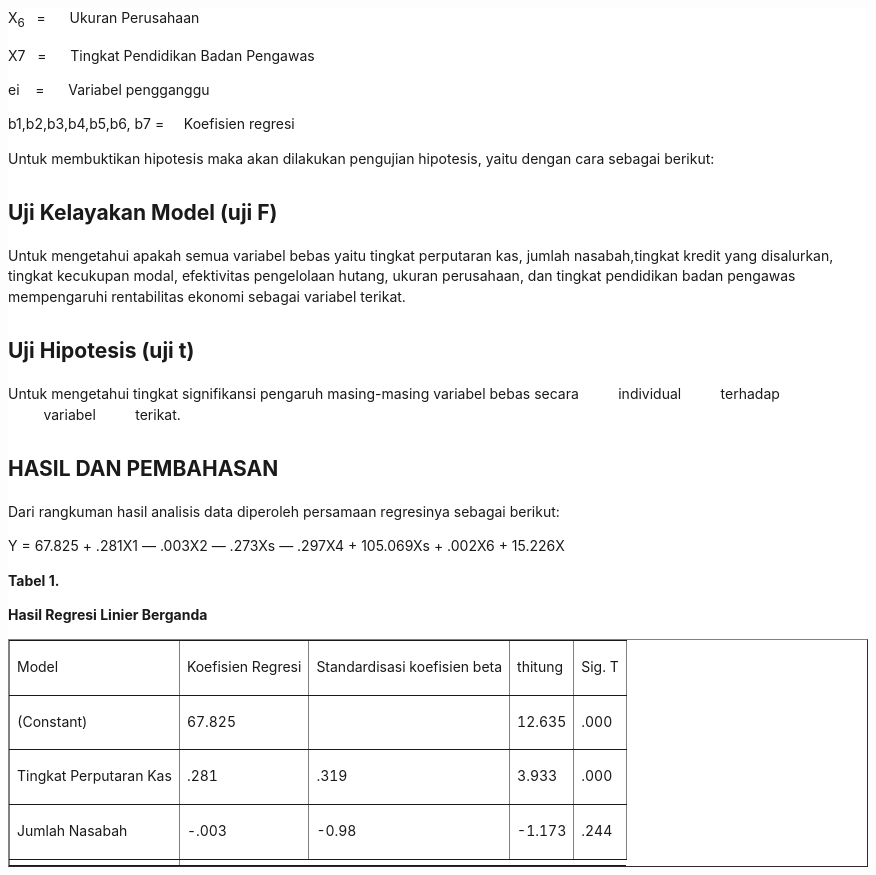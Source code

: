 <p><span class="font5">X<sub>6</sub> &nbsp;&nbsp;= &nbsp;&nbsp;&nbsp;&nbsp;&nbsp;Ukuran Perusahaan</span></p>
<p><span class="font5">X</span><span class="font2">7 &nbsp;&nbsp;</span><span class="font5">= &nbsp;&nbsp;&nbsp;&nbsp;&nbsp;Tingkat Pendidikan Badan Pengawas</span></p>
<p><span class="font5">e</span><span class="font2">i &nbsp;&nbsp;&nbsp;</span><span class="font5">= &nbsp;&nbsp;&nbsp;&nbsp;&nbsp;Variabel pengganggu</span></p>
<p><span class="font5">b</span><span class="font2">1</span><span class="font5">,b</span><span class="font2">2</span><span class="font5">,b</span><span class="font2">3</span><span class="font5">,b</span><span class="font2">4</span><span class="font5">,b</span><span class="font2">5</span><span class="font5">,b</span><span class="font2">6, </span><span class="font5">b</span><span class="font2">7 </span><span class="font5">= &nbsp;&nbsp;&nbsp;&nbsp;Koefisien regresi</span></p>
<p><span class="font7">Untuk membuktikan hipotesis maka akan dilakukan pengujian hipotesis, yaitu dengan cara sebagai berikut:</span></p>
<h2><a name="bookmark13"></a><span class="font7" style="font-weight:bold;"><a name="bookmark14"></a>Uji Kelayakan Model (uji F)</span></h2>
<p><span class="font7">Untuk mengetahui apakah semua variabel bebas yaitu tingkat perputaran kas, jumlah nasabah,tingkat kredit yang disalurkan, tingkat kecukupan modal, efektivitas pengelolaan hutang, ukuran perusahaan, dan tingkat pendidikan badan pengawas mempengaruhi rentabilitas ekonomi sebagai variabel terikat.</span></p>
<h2><a name="bookmark15"></a><span class="font7" style="font-weight:bold;"><a name="bookmark16"></a>Uji Hipotesis (uji t)</span></h2>
<p><span class="font7">Untuk mengetahui tingkat signifikansi pengaruh masing-masing variabel bebas secara &nbsp;&nbsp;&nbsp;&nbsp;&nbsp;&nbsp;&nbsp;&nbsp;&nbsp;individual &nbsp;&nbsp;&nbsp;&nbsp;&nbsp;&nbsp;&nbsp;&nbsp;&nbsp;terhadap &nbsp;&nbsp;&nbsp;&nbsp;&nbsp;&nbsp;&nbsp;&nbsp;&nbsp;variabel &nbsp;&nbsp;&nbsp;&nbsp;&nbsp;&nbsp;&nbsp;&nbsp;&nbsp;terikat.</span></p>
<h2><a name="bookmark17"></a><span class="font7" style="font-weight:bold;"><a name="bookmark18"></a>HASIL DAN PEMBAHASAN</span></h2>
<p><span class="font6">Dari rangkuman hasil analisis data diperoleh persamaan regresinya sebagai berikut:</span></p>
<p><span class="font7">Y = 67.825 + .281X</span><span class="font3">1 </span><span class="font7">— .003X</span><span class="font3">2 </span><span class="font7">— .273X</span><span class="font3">s </span><span class="font7">— .297X</span><span class="font3">4 </span><span class="font7">+ 105.069X</span><span class="font3">s </span><span class="font7">+ .002X</span><span class="font3">6 </span><span class="font7">+ 15.226X</span></p>
<p><span class="font7" style="font-weight:bold;">Tabel 1.</span></p>
<p><span class="font7" style="font-weight:bold;">Hasil Regresi Linier Berganda</span></p>
<table border="1">
<tr><td style="vertical-align:top;">
<p><span class="font5">Model</span></p></td><td style="vertical-align:bottom;">
<p><span class="font5">Koefisien Regresi</span></p></td><td style="vertical-align:middle;">
<p><span class="font4">Standardisasi koefisien beta</span></p></td><td style="vertical-align:top;">
<p><span class="font5">t</span><span class="font2">hitung</span></p></td><td style="vertical-align:top;">
<p><span class="font5">Sig. T</span></p></td></tr>
<tr><td style="vertical-align:bottom;">
<p><span class="font5">(Constant)</span></p></td><td style="vertical-align:bottom;">
<p><span class="font5">67.825</span></p></td><td style="vertical-align:top;"></td><td style="vertical-align:bottom;">
<p><span class="font0">12.635</span></p></td><td style="vertical-align:bottom;">
<p><span class="font0">.000</span></p></td></tr>
<tr><td style="vertical-align:top;">
<p><span class="font5">Tingkat Perputaran Kas</span></p></td><td style="vertical-align:top;">
<p><span class="font5">.281</span></p></td><td style="vertical-align:top;">
<p><span class="font0">.319</span></p></td><td style="vertical-align:top;">
<p><span class="font0">3.933</span></p></td><td style="vertical-align:top;">
<p><span class="font0">.000</span></p></td></tr>
<tr><td style="vertical-align:top;">
<p><span class="font5">Jumlah Nasabah</span></p></td><td style="vertical-align:top;">
<p><span class="font5">-.003</span></p></td><td style="vertical-align:top;">
<p><span class="font0">-0.98</span></p></td><td style="vertical-align:top;">
<p><span class="font0">-1.173</span></p></td><td style="vertical-align:top;">
<p><span class="font0">.244</span></p></td></tr>
<tr><td style="vertical-align:top;">